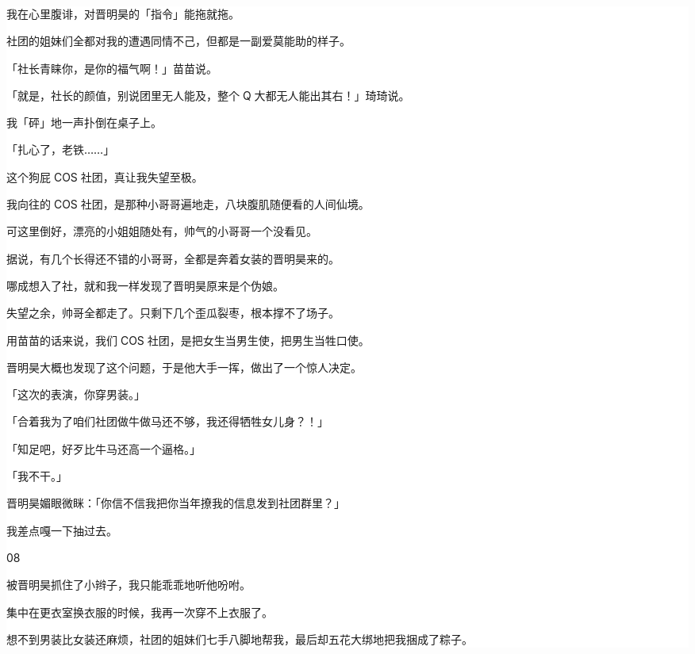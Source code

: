 
我在心里腹诽，对晋明昊的「指令」能拖就拖。


社团的姐妹们全都对我的遭遇同情不己，但都是一副爱莫能助的样子。


「社长青睐你，是你的福气啊！」苗苗说。


「就是，社长的颜值，别说团里无人能及，整个 Q 大都无人能出其右！」琦琦说。


我「砰」地一声扑倒在桌子上。


「扎心了，老铁……」


这个狗屁 COS 社团，真让我失望至极。


我向往的 COS 社团，是那种小哥哥遍地走，八块腹肌随便看的人间仙境。


可这里倒好，漂亮的小姐姐随处有，帅气的小哥哥一个没看见。


据说，有几个长得还不错的小哥哥，全都是奔着女装的晋明昊来的。


哪成想入了社，就和我一样发现了晋明昊原来是个伪娘。


失望之余，帅哥全都走了。只剩下几个歪瓜裂枣，根本撑不了场子。


用苗苗的话来说，我们 COS 社团，是把女生当男生使，把男生当牲口使。


晋明昊大概也发现了这个问题，于是他大手一挥，做出了一个惊人决定。


「这次的表演，你穿男装。」


「合着我为了咱们社团做牛做马还不够，我还得牺牲女儿身？！」


「知足吧，好歹比牛马还高一个逼格。」


「我不干。」


晋明昊媚眼微眯：「你信不信我把你当年撩我的信息发到社团群里？」


我差点嘎一下抽过去。


08


被晋明昊抓住了小辫子，我只能乖乖地听他吩咐。


集中在更衣室换衣服的时候，我再一次穿不上衣服了。


想不到男装比女装还麻烦，社团的姐妹们七手八脚地帮我，最后却五花大绑地把我捆成了粽子。

